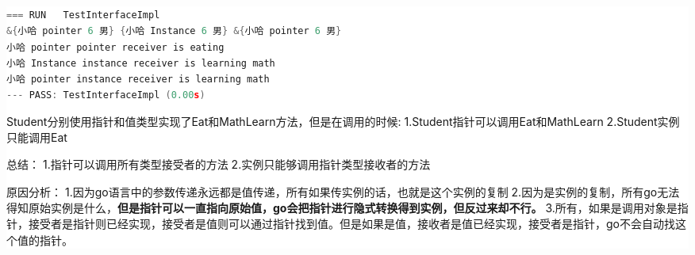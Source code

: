 ```go
=== RUN   TestInterfaceImpl
&{小哈 pointer 6 男} {小哈 Instance 6 男} &{小哈 pointer 6 男}
小哈 pointer pointer receiver is eating
小哈 Instance instance receiver is learning math
小哈 pointer instance receiver is learning math
--- PASS: TestInterfaceImpl (0.00s)
```

Student分别使用指针和值类型实现了Eat和MathLearn方法，但是在调用的时候:
1.Student指针可以调用Eat和MathLearn
2.Student实例只能调用Eat

总结：
1.指针可以调用所有类型接受者的方法
2.实例只能够调用指针类型接收者的方法

原因分析：
1.因为go语言中的参数传递永远都是值传递，所有如果传实例的话，也就是这个实例的复制
2.因为是实例的复制，所有go无法得知原始实例是什么，**但是指针可以一直指向原始值，go会把指针进行隐式转换得到实例，但反过来却不行。**
3.所有，如果是调用对象是指针，接受者是指针则已经实现，接受者是值则可以通过指针找到值。但是如果是值，接收者是值已经实现，接受者是指针，go不会自动找这个值的指针。
